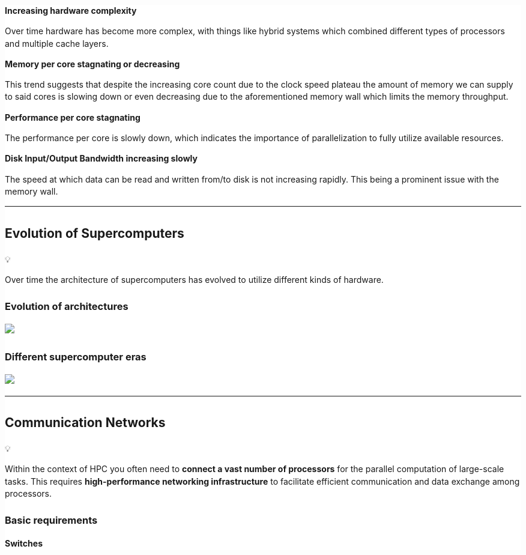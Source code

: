 **Increasing hardware complexity**

Over time hardware has become more complex, with things like hybrid
systems which combined different types of processors and multiple cache
layers.

**Memory per core stagnating or decreasing**

This trend suggests that despite the increasing core count due to the
clock speed plateau the amount of memory we can supply to said cores is
slowing down or even decreasing due to the aforementioned memory wall
which limits the memory throughput.

**Performance per core stagnating**

The performance per core is slowly down, which indicates the importance
of parallelization to fully utilize available resources.

**Disk Input/Output Bandwidth increasing slowly**

The speed at which data can be read and written from/to disk is not
increasing rapidly. This being a prominent issue with the memory wall.

------------------------------------------------------------------------

Evolution of Supercomputers
---------------------------

💡

Over time the architecture of supercomputers has evolved to utilize
different kinds of hardware.

### Evolution of architectures

![](Introduction%20to%20Parallel%20Programming%202e17062638cc48b18f60a94cbf6239f5/Untitled%201.png)

### Different supercomputer eras

![](Introduction%20to%20Parallel%20Programming%202e17062638cc48b18f60a94cbf6239f5/Untitled%202.png)

------------------------------------------------------------------------

Communication Networks
----------------------

💡

Within the context of HPC you often need to **connect a vast number of
processors** for the parallel computation of large-scale tasks. This
requires **high-performance networking infrastructure** to facilitate
efficient communication and data exchange among processors.

### Basic requirements

**Switches**
